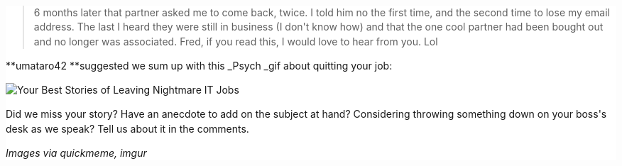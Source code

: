 > 6 months later that partner asked me to come back, twice. I told him no the first time, and the second time to lose my email address. The last I heard they were still in business (I don't know how) and that the one cool partner had been bought out and no longer was associated. Fred, if you read this, I would love to hear from you. Lol

**umataro42 **suggested we sum up with this _Psych _gif about quitting your job:

![Your Best Stories of Leaving Nightmare IT Jobs](http://i.kinja-img.com/gawker-media/image/upload/s--XOo1vW1U--/1531970413409763504.jpg)

Did we miss your story? Have an anecdote to add on the subject at hand? Considering throwing something down on your boss's desk as we speak? Tell us about it in the comments.

_Images via quickmeme, imgur_
